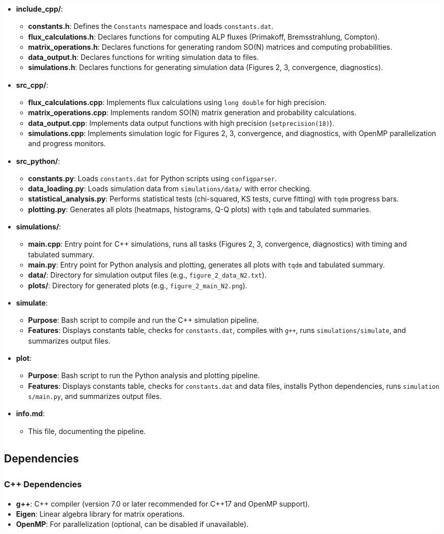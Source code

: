 - **include_cpp/**:
  - **constants.h**: Defines the `Constants` namespace and loads `constants.dat`.
  - **flux_calculations.h**: Declares functions for computing ALP fluxes (Primakoff, Bremsstrahlung, Compton).
  - **matrix_operations.h**: Declares functions for generating random SO(N) matrices and computing probabilities.
  - **data_output.h**: Declares functions for writing simulation data to files.
  - **simulations.h**: Declares functions for generating simulation data (Figures 2, 3, convergence, diagnostics).

- **src_cpp/**:
  - **flux_calculations.cpp**: Implements flux calculations using `long double` for high precision.
  - **matrix_operations.cpp**: Implements random SO(N) matrix generation and probability calculations.
  - **data_output.cpp**: Implements data output functions with high precision (`setprecision(18)`).
  - **simulations.cpp**: Implements simulation logic for Figures 2, 3, convergence, and diagnostics, with OpenMP parallelization and progress monitors.

- **src_python/**:
  - **constants.py**: Loads `constants.dat` for Python scripts using `configparser`.
  - **data_loading.py**: Loads simulation data from `simulations/data/` with error checking.
  - **statistical_analysis.py**: Performs statistical tests (chi-squared, KS tests, curve fitting) with `tqdm` progress bars.
  - **plotting.py**: Generates all plots (heatmaps, histograms, Q-Q plots) with `tqdm` and tabulated summaries.

- **simulations/**:
  - **main.cpp**: Entry point for C++ simulations, runs all tasks (Figures 2, 3, convergence, diagnostics) with timing and tabulated summary.
  - **main.py**: Entry point for Python analysis and plotting, generates all plots with `tqdm` and tabulated summary.
  - **data/**: Directory for simulation output files (e.g., `figure_2_data_N2.txt`).
  - **plots/**: Directory for generated plots (e.g., `figure_2_main_N2.png`).

- **simulate**:
  - **Purpose**: Bash script to compile and run the C++ simulation pipeline.
  - **Features**: Displays constants table, checks for `constants.dat`, compiles with `g++`, runs `simulations/simulate`, and summarizes output files.

- **plot**:
  - **Purpose**: Bash script to run the Python analysis and plotting pipeline.
  - **Features**: Displays constants table, checks for `constants.dat` and data files, installs Python dependencies, runs `simulations/main.py`, and summarizes output files.

- **info.md**:
  - This file, documenting the pipeline.

## Dependencies

### C++ Dependencies
- **g++**: C++ compiler (version 7.0 or later recommended for C++17 and OpenMP support).
- **Eigen**: Linear algebra library for matrix operations.
- **OpenMP**: For parallelization (optional, can be disabled if unavailable).
